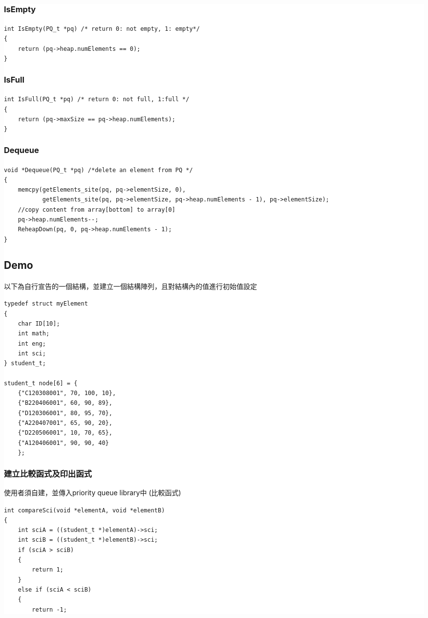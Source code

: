 ### IsEmpty
```c=
int IsEmpty(PQ_t *pq) /* return 0: not empty, 1: empty*/
{
    return (pq->heap.numElements == 0);
}
```

### IsFull
```c=
int IsFull(PQ_t *pq) /* return 0: not full, 1:full */
{
    return (pq->maxSize == pq->heap.numElements);
}
```

### Dequeue
```c=
void *Dequeue(PQ_t *pq) /*delete an element from PQ */
{
    memcpy(getElements_site(pq, pq->elementSize, 0),
           getElements_site(pq, pq->elementSize, pq->heap.numElements - 1), pq->elementSize);
    //copy content from array[bottom] to array[0]
    pq->heap.numElements--;
    ReheapDown(pq, 0, pq->heap.numElements - 1);
}
```

## Demo
以下為自行宣告的一個結構，並建立一個結構陣列，且對結構內的值進行初始值設定
```c=
typedef struct myElement
{
    char ID[10];
    int math;
    int eng;
    int sci;
} student_t;

student_t node[6] = {
    {"C120308001", 70, 100, 10},
    {"B220406001", 60, 90, 89},
    {"D120306001", 80, 95, 70},
    {"A220407001", 65, 90, 20},
    {"D220506001", 10, 70, 65},
    {"A120406001", 90, 90, 40}
    };
```

### 建立比較函式及印出函式
使用者須自建，並傳入priority queue library中 (比較函式)
```c=
int compareSci(void *elementA, void *elementB)
{
    int sciA = ((student_t *)elementA)->sci;
    int sciB = ((student_t *)elementB)->sci;
    if (sciA > sciB)
    {
        return 1;
    }
    else if (sciA < sciB)
    {
        return -1;
```
